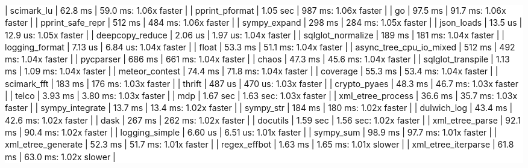 | scimark_lu              | 62.8 ms                                                                  | 59.0 ms: 1.06x faster                                                       |
| pprint_pformat          | 1.05 sec                                                                 | 987 ms: 1.06x faster                                                        |
| go                      | 97.5 ms                                                                  | 91.7 ms: 1.06x faster                                                       |
| pprint_safe_repr        | 512 ms                                                                   | 484 ms: 1.06x faster                                                        |
| sympy_expand            | 298 ms                                                                   | 284 ms: 1.05x faster                                                        |
| json_loads              | 13.5 us                                                                  | 12.9 us: 1.05x faster                                                       |
| deepcopy_reduce         | 2.06 us                                                                  | 1.97 us: 1.04x faster                                                       |
| sqlglot_normalize       | 189 ms                                                                   | 181 ms: 1.04x faster                                                        |
| logging_format          | 7.13 us                                                                  | 6.84 us: 1.04x faster                                                       |
| float                   | 53.3 ms                                                                  | 51.1 ms: 1.04x faster                                                       |
| async_tree_cpu_io_mixed | 512 ms                                                                   | 492 ms: 1.04x faster                                                        |
| pycparser               | 686 ms                                                                   | 661 ms: 1.04x faster                                                        |
| chaos                   | 47.3 ms                                                                  | 45.6 ms: 1.04x faster                                                       |
| sqlglot_transpile       | 1.13 ms                                                                  | 1.09 ms: 1.04x faster                                                       |
| meteor_contest          | 74.4 ms                                                                  | 71.8 ms: 1.04x faster                                                       |
| coverage                | 55.3 ms                                                                  | 53.4 ms: 1.04x faster                                                       |
| scimark_fft             | 183 ms                                                                   | 176 ms: 1.03x faster                                                        |
| thrift                  | 487 us                                                                   | 470 us: 1.03x faster                                                        |
| crypto_pyaes            | 48.3 ms                                                                  | 46.7 ms: 1.03x faster                                                       |
| telco                   | 3.93 ms                                                                  | 3.80 ms: 1.03x faster                                                       |
| mdp                     | 1.67 sec                                                                 | 1.63 sec: 1.03x faster                                                      |
| xml_etree_process       | 36.6 ms                                                                  | 35.7 ms: 1.03x faster                                                       |
| sympy_integrate         | 13.7 ms                                                                  | 13.4 ms: 1.02x faster                                                       |
| sympy_str               | 184 ms                                                                   | 180 ms: 1.02x faster                                                        |
| dulwich_log             | 43.4 ms                                                                  | 42.6 ms: 1.02x faster                                                       |
| dask                    | 267 ms                                                                   | 262 ms: 1.02x faster                                                        |
| docutils                | 1.59 sec                                                                 | 1.56 sec: 1.02x faster                                                      |
| xml_etree_parse         | 92.1 ms                                                                  | 90.4 ms: 1.02x faster                                                       |
| logging_simple          | 6.60 us                                                                  | 6.51 us: 1.01x faster                                                       |
| sympy_sum               | 98.9 ms                                                                  | 97.7 ms: 1.01x faster                                                       |
| xml_etree_generate      | 52.3 ms                                                                  | 51.7 ms: 1.01x faster                                                       |
| regex_effbot            | 1.63 ms                                                                  | 1.65 ms: 1.01x slower                                                       |
| xml_etree_iterparse     | 61.8 ms                                                                  | 63.0 ms: 1.02x slower                                                       |